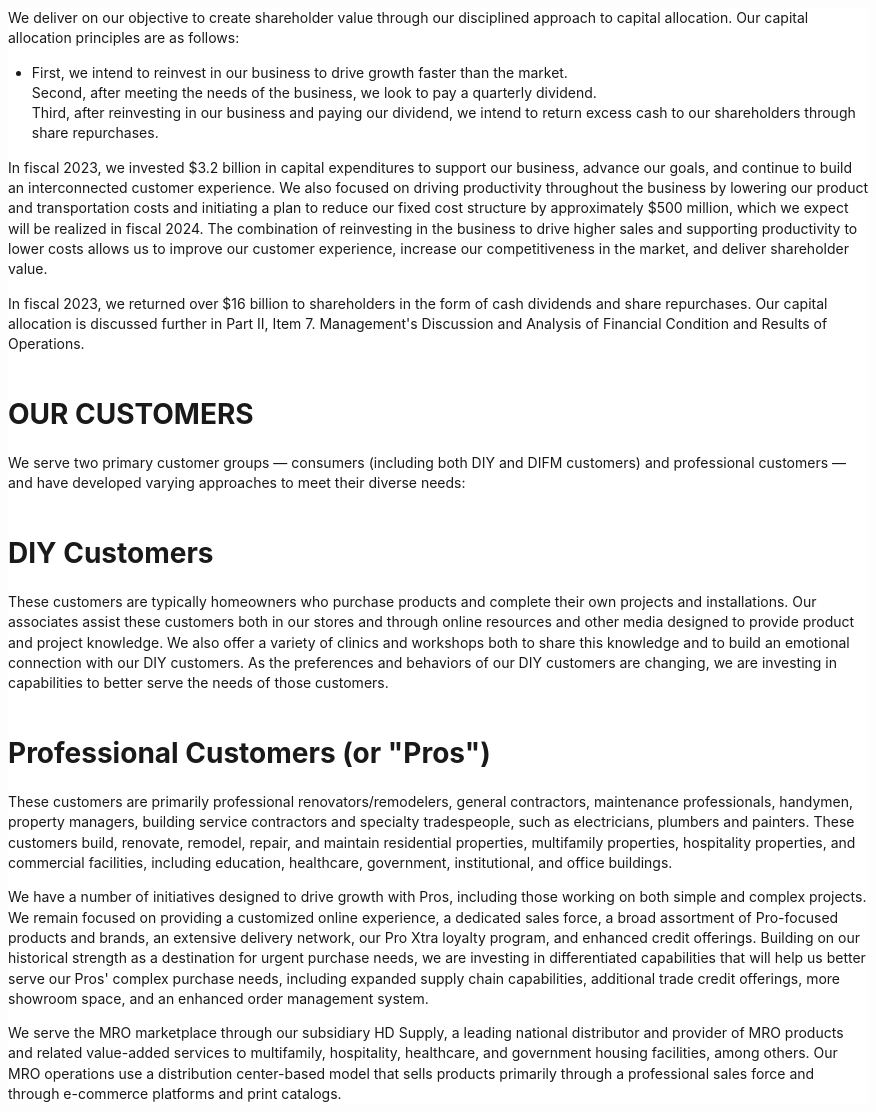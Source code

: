 We deliver on our objective to create shareholder value through our disciplined approach to capital allocation. Our capital allocation principles are as follows:

- First, we intend to reinvest in our business to drive growth faster than the market.  
Second, after meeting the needs of the business, we look to pay a quarterly dividend.  
Third, after reinvesting in our business and paying our dividend, we intend to return excess cash to our shareholders through share repurchases.

In fiscal 2023, we invested $3.2 billion in capital expenditures to support our business, advance our goals, and continue to build an interconnected customer experience. We also focused on driving productivity throughout the business by lowering our product and transportation costs and initiating a plan to reduce our fixed cost structure by approximately $500 million, which we expect will be realized in fiscal 2024. The combination of reinvesting in the business to drive higher sales and supporting productivity to lower costs allows us to improve our customer experience, increase our competitiveness in the market, and deliver shareholder value.

In fiscal 2023, we returned over $16 billion to shareholders in the form of cash dividends and share repurchases. Our capital allocation is discussed further in Part II, Item 7. Management's Discussion and Analysis of Financial Condition and Results of Operations.

# OUR CUSTOMERS

We serve two primary customer groups — consumers (including both DIY and DIFM customers) and professional customers — and have developed varying approaches to meet their diverse needs:

# DIY Customers

These customers are typically homeowners who purchase products and complete their own projects and installations. Our associates assist these customers both in our stores and through online resources and other media designed to provide product and project knowledge. We also offer a variety of clinics and workshops both to share this knowledge and to build an emotional connection with our DIY customers. As the preferences and behaviors of our DIY customers are changing, we are investing in capabilities to better serve the needs of those customers.

# Professional Customers (or "Pros")

These customers are primarily professional renovators/remodelers, general contractors, maintenance professionals, handymen, property managers, building service contractors and specialty tradespeople, such as electricians, plumbers and painters. These customers build, renovate, remodel, repair, and maintain residential properties, multifamily properties, hospitality properties, and commercial facilities, including education, healthcare, government, institutional, and office buildings.

We have a number of initiatives designed to drive growth with Pros, including those working on both simple and complex projects. We remain focused on providing a customized online experience, a dedicated sales force, a broad assortment of Pro-focused products and brands, an extensive delivery network, our Pro Xtra loyalty program, and enhanced credit offerings. Building on our historical strength as a destination for urgent purchase needs, we are investing in differentiated capabilities that will help us better serve our Pros' complex purchase needs, including expanded supply chain capabilities, additional trade credit offerings, more showroom space, and an enhanced order management system.

We serve the MRO marketplace through our subsidiary HD Supply, a leading national distributor and provider of MRO products and related value-added services to multifamily, hospitality, healthcare, and government housing facilities, among others. Our MRO operations use a distribution center-based model that sells products primarily through a professional sales force and through e-commerce platforms and print catalogs.

